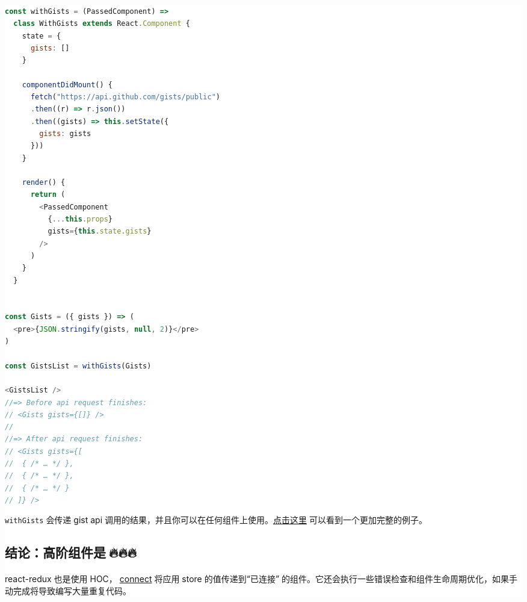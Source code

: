 ```javascript
const withGists = (PassedComponent) =>
  class WithGists extends React.Component {
    state = {
      gists: []
    }

    componentDidMount() {
      fetch("https://api.github.com/gists/public")
      .then((r) => r.json())
      .then((gists) => this.setState({
        gists: gists
      }))
    }

    render() {
      return (
        <PassedComponent
          {...this.props}
          gists={this.state.gists}
        />
      )
    }
  }


const Gists = ({ gists }) => (
  <pre>{JSON.stringify(gists, null, 2)}</pre>
)

const GistsList = withGists(Gists)

<GistsList />
//=> Before api request finishes:
// <Gists gists={[]} />
//
//=> After api request finishes:
// <Gists gists={[
//  { /* … */ },
//  { /* … */ },
//  { /* … */ }
// ]} />
```

`withGists` 会传递 gist api 调用的结果，并且你可以在任何组件上使用。[点击这里](https://codesandbox.io/embed/o2YpJnpDj) 可以看到一个更加完整的例子。

## 结论：高阶组件是 🔥🔥🔥

react-redux 也是使用 HOC， [connect](https://github.com/reactjs/react-redux/blob/master/docs/api.md#connectmapstatetoprops-mapdispatchtoprops-mergeprops-options) 将应用 store 的值传递到“已连接” 的组件。它还会执行一些错误检查和组件生命周期优化，如果手动完成将导致编写大量重复代码。
